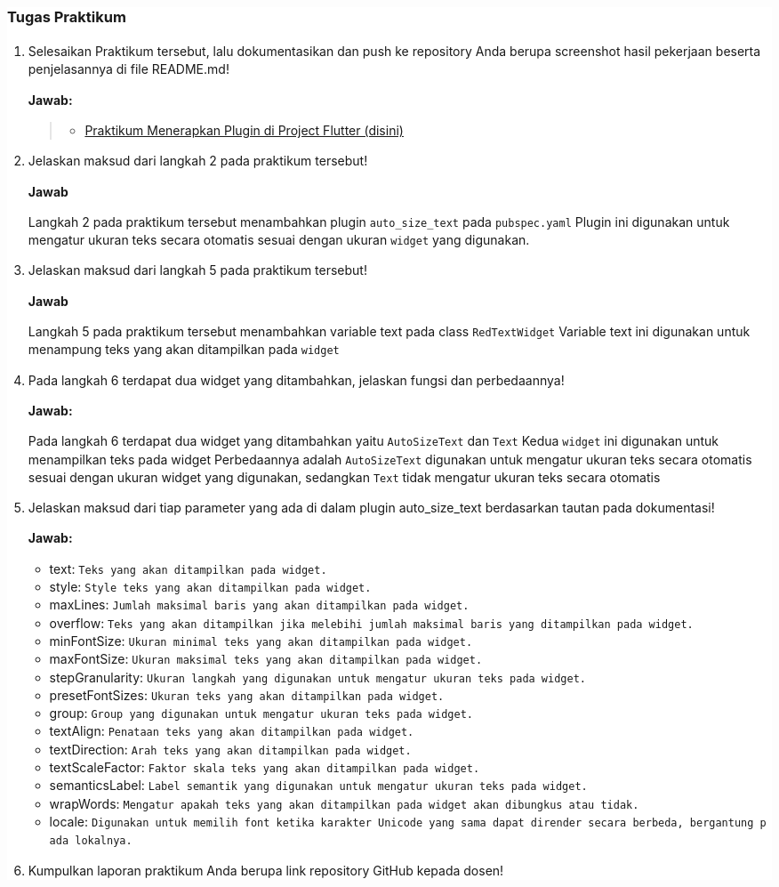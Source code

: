 


### **Tugas Praktikum**
1. Selesaikan Praktikum tersebut, lalu dokumentasikan dan push ke repository Anda berupa screenshot hasil pekerjaan beserta penjelasannya di file README.md!<p>
  **Jawab:**
   >- [Praktikum Menerapkan Plugin di Project Flutter (disini)](#praktikum-menerapkan-plugin-di-project-flutter)<p>

2. Jelaskan maksud dari langkah 2 pada praktikum tersebut!<p>
   **Jawab**<p>
   
   Langkah 2 pada praktikum tersebut menambahkan plugin `auto_size_text` pada `pubspec.yaml`
   Plugin ini digunakan untuk mengatur ukuran teks secara otomatis sesuai dengan ukuran `widget` yang digunakan.

3. Jelaskan maksud dari langkah 5 pada praktikum tersebut!<p>
   **Jawab**<p>
   Langkah 5 pada praktikum tersebut menambahkan variable text pada class `RedTextWidget`
   Variable text ini digunakan untuk menampung teks yang akan ditampilkan pada `widget`

4. Pada langkah 6 terdapat dua widget yang ditambahkan, jelaskan fungsi dan perbedaannya!<p>
   **Jawab:**<p>
   Pada langkah 6 terdapat dua widget yang ditambahkan yaitu `AutoSizeText` dan `Text`
   Kedua `widget` ini digunakan untuk menampilkan teks pada widget
   Perbedaannya adalah `AutoSizeText` digunakan untuk mengatur ukuran teks secara otomatis sesuai dengan ukuran widget yang digunakan, sedangkan `Text` tidak mengatur ukuran teks secara otomatis

5. Jelaskan maksud dari tiap parameter yang ada di dalam plugin auto_size_text berdasarkan tautan pada dokumentasi!<p>
   **Jawab:**<p>

   - text: `Teks yang akan ditampilkan pada widget.`
   - style: `Style teks yang akan ditampilkan pada widget.`
   - maxLines: `Jumlah maksimal baris yang akan ditampilkan pada widget.`
   - overflow: `Teks yang akan ditampilkan jika melebihi jumlah maksimal baris yang ditampilkan pada widget.`
   - minFontSize: `Ukuran minimal teks yang akan ditampilkan pada widget.`
   - maxFontSize: `Ukuran maksimal teks yang akan ditampilkan pada widget.`
   - stepGranularity: `Ukuran langkah yang digunakan untuk mengatur ukuran teks pada widget.`
   - presetFontSizes: `Ukuran teks yang akan ditampilkan pada widget.`
   - group: `Group yang digunakan untuk mengatur ukuran teks pada widget.`
   - textAlign: `Penataan teks yang akan ditampilkan pada widget.`
   - textDirection: `Arah teks yang akan ditampilkan pada widget.`
   - textScaleFactor: `Faktor skala teks yang akan ditampilkan pada widget.`
   - semanticsLabel: `Label semantik yang digunakan untuk mengatur ukuran teks pada widget.`
   - wrapWords: `Mengatur apakah teks yang akan ditampilkan pada widget akan dibungkus atau tidak.`
   - locale: `Digunakan untuk memilih font ketika karakter Unicode yang sama dapat dirender secara berbeda, bergantung pada lokalnya.`

6. Kumpulkan laporan praktikum Anda berupa link repository GitHub kepada dosen!